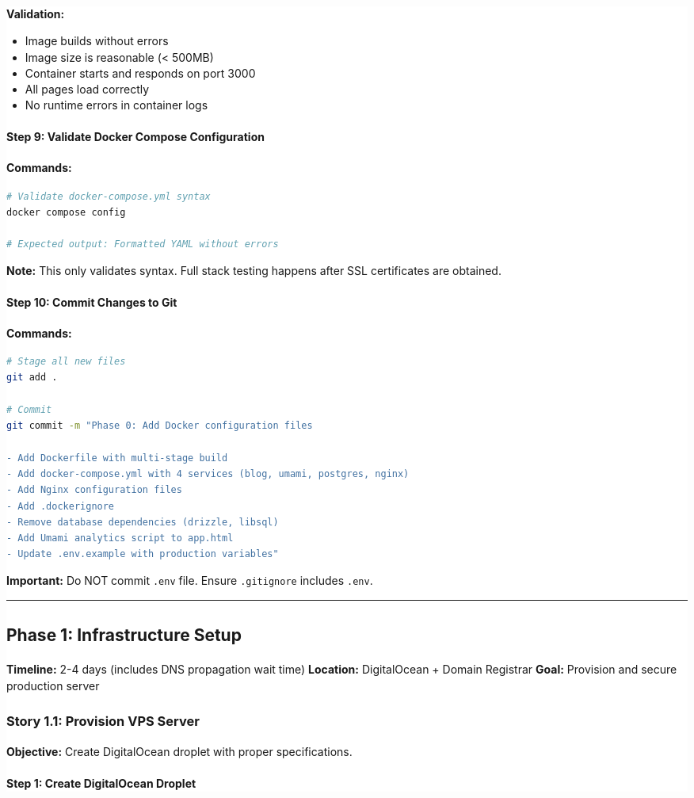 **Validation:**
- Image builds without errors
- Image size is reasonable (< 500MB)
- Container starts and responds on port 3000
- All pages load correctly
- No runtime errors in container logs

#### Step 9: Validate Docker Compose Configuration

**Commands:**
```bash
# Validate docker-compose.yml syntax
docker compose config

# Expected output: Formatted YAML without errors
```

**Note:** This only validates syntax. Full stack testing happens after SSL certificates are obtained.

#### Step 10: Commit Changes to Git

**Commands:**
```bash
# Stage all new files
git add .

# Commit
git commit -m "Phase 0: Add Docker configuration files

- Add Dockerfile with multi-stage build
- Add docker-compose.yml with 4 services (blog, umami, postgres, nginx)
- Add Nginx configuration files
- Add .dockerignore
- Remove database dependencies (drizzle, libsql)
- Add Umami analytics script to app.html
- Update .env.example with production variables"
```

**Important:** Do NOT commit `.env` file. Ensure `.gitignore` includes `.env`.

---

## Phase 1: Infrastructure Setup

**Timeline:** 2-4 days (includes DNS propagation wait time)
**Location:** DigitalOcean + Domain Registrar
**Goal:** Provision and secure production server

### Story 1.1: Provision VPS Server

**Objective:** Create DigitalOcean droplet with proper specifications.

#### Step 1: Create DigitalOcean Droplet

